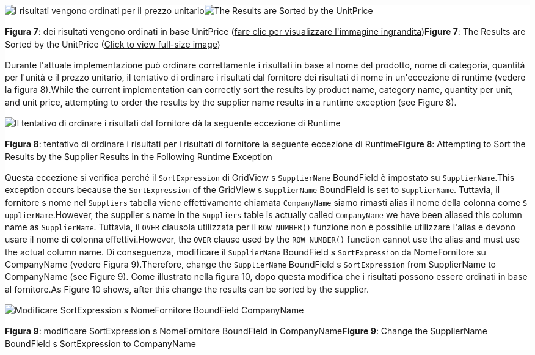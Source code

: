 
<span data-ttu-id="b8c06-205">[![I risultati vengono ordinati per il prezzo unitario](sorting-custom-paged-data-cs/_static/image10.png)](sorting-custom-paged-data-cs/_static/image9.png)</span><span class="sxs-lookup"><span data-stu-id="b8c06-205">[![The Results are Sorted by the UnitPrice](sorting-custom-paged-data-cs/_static/image10.png)](sorting-custom-paged-data-cs/_static/image9.png)</span></span>

<span data-ttu-id="b8c06-206">**Figura 7**: dei risultati vengono ordinati in base UnitPrice ([fare clic per visualizzare l'immagine ingrandita](sorting-custom-paged-data-cs/_static/image11.png))</span><span class="sxs-lookup"><span data-stu-id="b8c06-206">**Figure 7**: The Results are Sorted by the UnitPrice ([Click to view full-size image](sorting-custom-paged-data-cs/_static/image11.png))</span></span>


<span data-ttu-id="b8c06-207">Durante l'attuale implementazione può ordinare correttamente i risultati in base al nome del prodotto, nome di categoria, quantità per l'unità e il prezzo unitario, il tentativo di ordinare i risultati dal fornitore dei risultati di nome in un'eccezione di runtime (vedere la figura 8).</span><span class="sxs-lookup"><span data-stu-id="b8c06-207">While the current implementation can correctly sort the results by product name, category name, quantity per unit, and unit price, attempting to order the results by the supplier name results in a runtime exception (see Figure 8).</span></span>


![Il tentativo di ordinare i risultati dal fornitore dà la seguente eccezione di Runtime](sorting-custom-paged-data-cs/_static/image12.png)

<span data-ttu-id="b8c06-209">**Figura 8**: tentativo di ordinare i risultati per i risultati di fornitore la seguente eccezione di Runtime</span><span class="sxs-lookup"><span data-stu-id="b8c06-209">**Figure 8**: Attempting to Sort the Results by the Supplier Results in the Following Runtime Exception</span></span>


<span data-ttu-id="b8c06-210">Questa eccezione si verifica perché il `SortExpression` di GridView s `SupplierName` BoundField è impostato su `SupplierName`.</span><span class="sxs-lookup"><span data-stu-id="b8c06-210">This exception occurs because the `SortExpression` of the GridView s `SupplierName` BoundField is set to `SupplierName`.</span></span> <span data-ttu-id="b8c06-211">Tuttavia, il fornitore s nome nel `Suppliers` tabella viene effettivamente chiamata `CompanyName` siamo rimasti alias il nome della colonna come `SupplierName`.</span><span class="sxs-lookup"><span data-stu-id="b8c06-211">However, the supplier s name in the `Suppliers` table is actually called `CompanyName` we have been aliased this column name as `SupplierName`.</span></span> <span data-ttu-id="b8c06-212">Tuttavia, il `OVER` clausola utilizzata per il `ROW_NUMBER()` funzione non è possibile utilizzare l'alias e devono usare il nome di colonna effettivi.</span><span class="sxs-lookup"><span data-stu-id="b8c06-212">However, the `OVER` clause used by the `ROW_NUMBER()` function cannot use the alias and must use the actual column name.</span></span> <span data-ttu-id="b8c06-213">Di conseguenza, modificare il `SupplierName` BoundField s `SortExpression` da NomeFornitore su CompanyName (vedere Figura 9).</span><span class="sxs-lookup"><span data-stu-id="b8c06-213">Therefore, change the `SupplierName` BoundField s `SortExpression` from SupplierName to CompanyName (see Figure 9).</span></span> <span data-ttu-id="b8c06-214">Come illustrato nella figura 10, dopo questa modifica che i risultati possono essere ordinati in base al fornitore.</span><span class="sxs-lookup"><span data-stu-id="b8c06-214">As Figure 10 shows, after this change the results can be sorted by the supplier.</span></span>


![Modificare SortExpression s NomeFornitore BoundField CompanyName](sorting-custom-paged-data-cs/_static/image13.png)

<span data-ttu-id="b8c06-216">**Figura 9**: modificare SortExpression s NomeFornitore BoundField in CompanyName</span><span class="sxs-lookup"><span data-stu-id="b8c06-216">**Figure 9**: Change the SupplierName BoundField s SortExpression to CompanyName</span></span>
